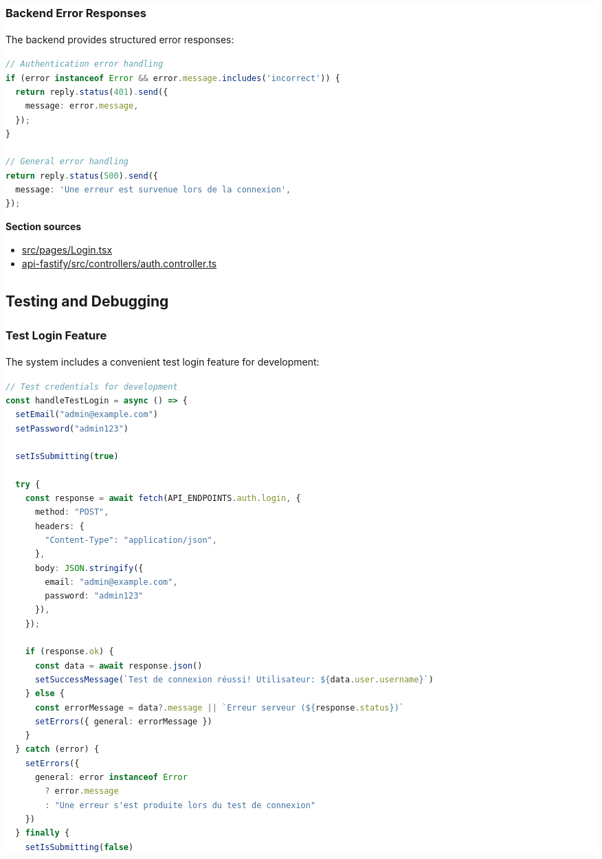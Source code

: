 
### Backend Error Responses

The backend provides structured error responses:

```typescript
// Authentication error handling
if (error instanceof Error && error.message.includes('incorrect')) {
  return reply.status(401).send({
    message: error.message,
  });
}

// General error handling
return reply.status(500).send({
  message: 'Une erreur est survenue lors de la connexion',
});
```

**Section sources**
- [src/pages/Login.tsx](file://src/pages/Login.tsx#L172-L210)
- [api-fastify/src/controllers/auth.controller.ts](file://api-fastify/src/controllers/auth.controller.ts#L80-L95)

## Testing and Debugging

### Test Login Feature

The system includes a convenient test login feature for development:

```typescript
// Test credentials for development
const handleTestLogin = async () => {
  setEmail("admin@example.com")
  setPassword("admin123")
  
  setIsSubmitting(true)
  
  try {
    const response = await fetch(API_ENDPOINTS.auth.login, {
      method: "POST",
      headers: {
        "Content-Type": "application/json",
      },
      body: JSON.stringify({
        email: "admin@example.com",
        password: "admin123"
      }),
    });
    
    if (response.ok) {
      const data = await response.json()
      setSuccessMessage(`Test de connexion réussi! Utilisateur: ${data.user.username}`)
    } else {
      const errorMessage = data?.message || `Erreur serveur (${response.status})`
      setErrors({ general: errorMessage })
    }
  } catch (error) {
    setErrors({
      general: error instanceof Error
        ? error.message
        : "Une erreur s'est produite lors du test de connexion"
    })
  } finally {
    setIsSubmitting(false)
```
